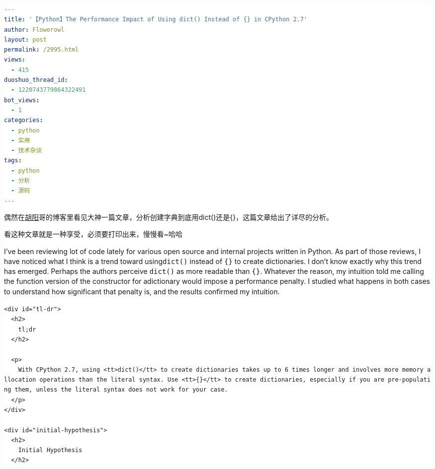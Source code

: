 ```yaml
---
title: '【Python】The Performance Impact of Using dict() Instead of {} in CPython 2.7'
author: Flowerowl
layout: post
permalink: /2995.html
views:
  - 415
duoshuo_thread_id:
  - 1220743779864322491
bot_views:
  - 1
categories:
  - python
  - 实用
  - 技术杂谈
tags:
  - python
  - 分析
  - 源码
---
```

偶然在<a href="http://the5fire.com" target="_blank">胡阳</a>哥的博客里看见大神一篇文章，分析创建字典到底用dict()还是{}，这篇文章给出了详尽的分析。

看这种文章就是一种享受，必须要打印出来，慢慢看~哈哈

<div>
  <div id="the-performance-impact-of-using-dict-instead-of-in-cpython-2-7">
    <p>
      I’ve been reviewing lot of code lately for various open source and internal projects written in Python. As part of those reviews, I have noticed what I think is a trend toward using<tt>dict()</tt> instead of <tt>{}</tt> to create dictionaries. I don’t know exactly why this trend has emerged. Perhaps the authors perceive <tt>dict()</tt> as more readable than <tt>{}</tt>. Whatever the reason, my intuition told me calling the function version of the constructor for adictionary would impose a performance penalty. I studied what happens in both cases to understand how significant that penalty is, and the results confirmed my intuition.
    </p>
    
    <div id="tl-dr">
      <h2>
        tl;dr
      </h2>
      
      <p>
        With CPython 2.7, using <tt>dict()</tt> to create dictionaries takes up to 6 times longer and involves more memory allocation operations than the literal syntax. Use <tt>{}</tt> to create dictionaries, especially if you are pre-populating them, unless the literal syntax does not work for your case.
      </p>
    </div>
    
    <div id="initial-hypothesis">
      <h2>
        Initial Hypothesis
      </h2>
      